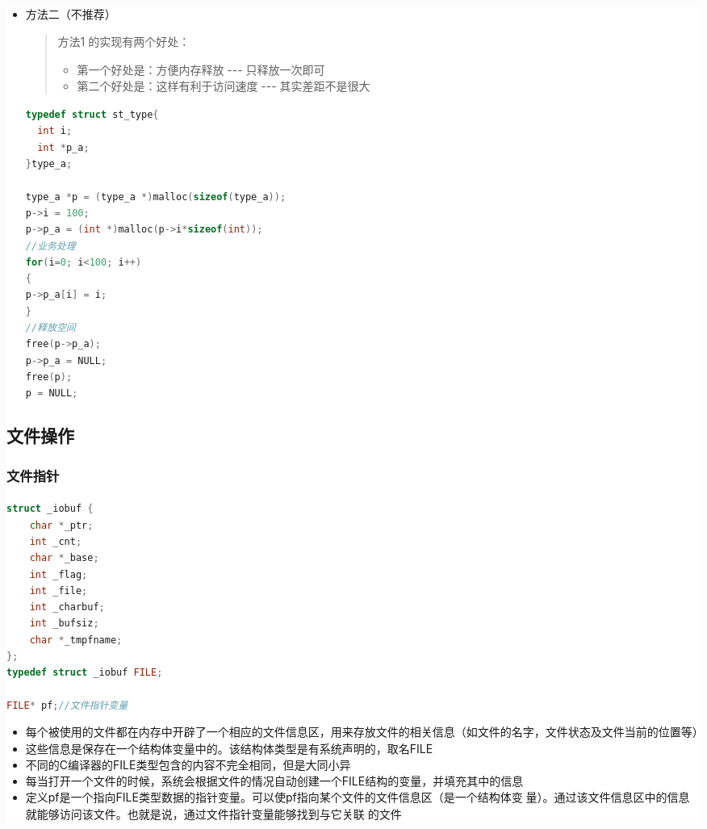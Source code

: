 - 方法二（不推荐）

  > 方法1 的实现有两个好处：
  >
  > - 第一个好处是：方便内存释放 --- 只释放一次即可
  > - 第二个好处是：这样有利于访问速度 --- 其实差距不是很大

  ```c
  typedef struct st_type{
  	int i;
  	int *p_a;
  }type_a;
  
  type_a *p = (type_a *)malloc(sizeof(type_a));
  p->i = 100;
  p->p_a = (int *)malloc(p->i*sizeof(int));
  //业务处理
  for(i=0; i<100; i++)
  {
  p->p_a[i] = i;
  }
  //释放空间
  free(p->p_a);
  p->p_a = NULL;
  free(p);
  p = NULL;
  ```

## 文件操作

### 文件指针

```c
struct _iobuf {
    char *_ptr;
    int _cnt;
    char *_base;
    int _flag;
    int _file;
    int _charbuf;
    int _bufsiz;
    char *_tmpfname;
};
typedef struct _iobuf FILE;

FILE* pf;//文件指针变量
```

- 每个被使用的文件都在内存中开辟了一个相应的文件信息区，用来存放文件的相关信息（如文件的名字，文件状态及文件当前的位置等）
- 这些信息是保存在一个结构体变量中的。该结构体类型是有系统声明的，取名FILE
- 不同的C编译器的FILE类型包含的内容不完全相同，但是大同小异
- 每当打开一个文件的时候，系统会根据文件的情况自动创建一个FILE结构的变量，并填充其中的信息
- 定义pf是一个指向FILE类型数据的指针变量。可以使pf指向某个文件的文件信息区（是一个结构体变
  量）。通过该文件信息区中的信息就能够访问该文件。也就是说，通过文件指针变量能够找到与它关联
  的文件
